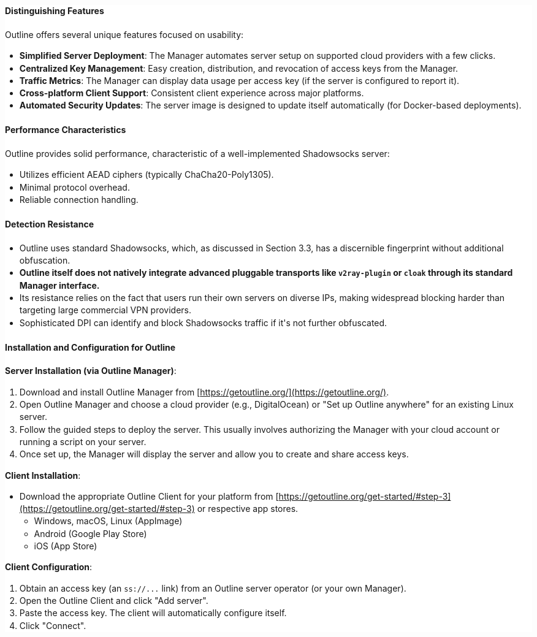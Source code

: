 #### Distinguishing Features

Outline offers several unique features focused on usability:

- **Simplified Server Deployment**: The Manager automates server setup on supported cloud providers with a few clicks.
- **Centralized Key Management**: Easy creation, distribution, and revocation of access keys from the Manager.
- **Traffic Metrics**: The Manager can display data usage per access key (if the server is configured to report it).
- **Cross-platform Client Support**: Consistent client experience across major platforms.
- **Automated Security Updates**: The server image is designed to update itself automatically (for Docker-based deployments).

#### Performance Characteristics

Outline provides solid performance, characteristic of a well-implemented Shadowsocks server:

- Utilizes efficient AEAD ciphers (typically ChaCha20-Poly1305).
- Minimal protocol overhead.
- Reliable connection handling.

#### Detection Resistance

- Outline uses standard Shadowsocks, which, as discussed in Section 3.3, has a discernible fingerprint without additional obfuscation.
- **Outline itself does not natively integrate advanced pluggable transports like `v2ray-plugin` or `cloak` through its standard Manager interface.**
- Its resistance relies on the fact that users run their own servers on diverse IPs, making widespread blocking harder than targeting large commercial VPN providers.
- Sophisticated DPI can identify and block Shadowsocks traffic if it's not further obfuscated.

#### Installation and Configuration for Outline

**Server Installation (via Outline Manager)**:

1. Download and install Outline Manager from [https://getoutline.org/](https://getoutline.org/).
2. Open Outline Manager and choose a cloud provider (e.g., DigitalOcean) or "Set up Outline anywhere" for an existing Linux server.
3. Follow the guided steps to deploy the server. This usually involves authorizing the Manager with your cloud account or running a script on your server.
4. Once set up, the Manager will display the server and allow you to create and share access keys.

**Client Installation**:

- Download the appropriate Outline Client for your platform from [https://getoutline.org/get-started/#step-3](https://getoutline.org/get-started/#step-3) or respective app stores.
  - Windows, macOS, Linux (AppImage)
  - Android (Google Play Store)
  - iOS (App Store)

**Client Configuration**:

1. Obtain an access key (an `ss://...` link) from an Outline server operator (or your own Manager).
2. Open the Outline Client and click "Add server".
3. Paste the access key. The client will automatically configure itself.
4. Click "Connect".
